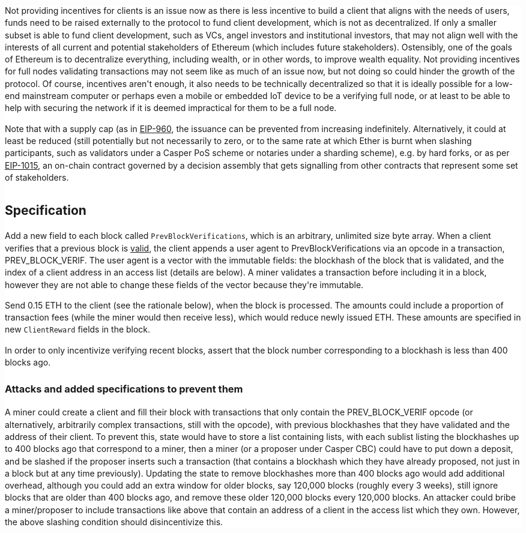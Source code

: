 Not providing incentives for clients is an issue now as there is less incentive to build a client that aligns with the needs of users, funds need to be raised externally to the protocol to fund client development, which is not as decentralized. If only a smaller subset is able to fund client development, such as VCs, angel investors and institutional investors, that may not align well with the interests of all current and potential stakeholders of Ethereum (which includes future stakeholders). Ostensibly, one of the goals of Ethereum is to decentralize everything, including wealth, or in other words, to improve wealth equality. Not providing incentives for full nodes validating transactions may not seem like as much of an issue now, but not doing so could hinder the growth of the protocol. Of course, incentives aren't enough, it also needs to be technically decentralized so that it is ideally possible for a low-end mainstream computer or perhaps even a mobile or embedded IoT device to be a verifying full node, or at least to be able to help with securing the network if it is deemed impractical for them to be a full node.

Note that with a supply cap (as in [EIP-960](https://github.com/ethereum/EIPs/issues/960), the issuance can be prevented from increasing indefinitely. Alternatively, it could at least be reduced (still potentially but not necessarily to zero, or to the same rate at which Ether is burnt when slashing participants, such as validators under a Casper PoS scheme or notaries under a sharding scheme), e.g. by hard forks, or as per [EIP-1015](./eip-1015.md), an on-chain contract governed by a decision assembly that gets signalling from other contracts that represent some set of stakeholders.

## Specification
Add a new field to each block called `PrevBlockVerifications`, which is an arbitrary, unlimited size byte array. When a client verifies that a previous block is [valid](https://ethereum.github.io/yellowpaper/paper.pdf#subsubsection.4.3.2), the client appends a user agent to PrevBlockVerifications via an opcode in a transaction, PREV_BLOCK_VERIF. The user agent is a vector with the  immutable fields: the blockhash of the block that is validated, and the index of a client address in an access list (details are below). A miner validates a transaction before including it in a block, however they are not able to change these fields of the vector because they're immutable.

Send 0.15 ETH to the client (see the rationale below), when the block is processed. The amounts could include a proportion of transaction fees (while the miner would then receive less), which would reduce newly issued ETH. These amounts are specified in new `ClientReward` fields in the block.

In order to only incentivize verifying recent blocks, assert that the block number corresponding to a blockhash is less than 400 blocks ago.

### Attacks and added specifications to prevent them

A miner could create a client and fill their block with transactions that only contain the PREV_BLOCK_VERIF opcode (or alternatively, arbitrarily complex transactions, still with the opcode), with previous blockhashes that they have validated and the address of their client. To prevent this, state would have to store a list containing lists, with each sublist listing the blockhashes up to 400 blocks ago that correspond to a miner, then a miner (or a proposer under Casper CBC) could have to put down a deposit, and be slashed if the proposer inserts such a transaction (that contains a blockhash which they have already proposed, not just in a block but at any time previously). Updating the state to remove blockhashes more than 400 blocks ago would add additional overhead, although you could add an extra window for older blocks, say 120,000 blocks (roughly every 3 weeks), still ignore blocks that are older than 400 blocks ago, and remove these older 120,000 blocks every 120,000 blocks. An attacker could bribe a miner/proposer to include transactions like above that contain an address of a client in the access list which they own. However, the above slashing condition should disincentivize this.
